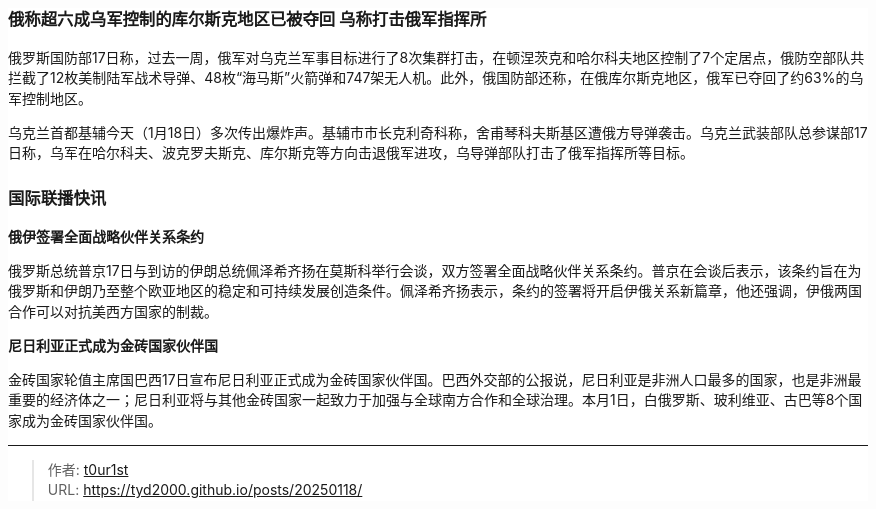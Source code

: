 ### 俄称超六成乌军控制的库尔斯克地区已被夺回 乌称打击俄军指挥所

俄罗斯国防部17日称，过去一周，俄军对乌克兰军事目标进行了8次集群打击，在顿涅茨克和哈尔科夫地区控制了7个定居点，俄防空部队共拦截了12枚美制陆军战术导弹、48枚“海马斯”火箭弹和747架无人机。此外，俄国防部还称，在俄库尔斯克地区，俄军已夺回了约63%的乌军控制地区。

乌克兰首都基辅今天（1月18日）多次传出爆炸声。基辅市市长克利奇科称，舍甫琴科夫斯基区遭俄方导弹袭击。乌克兰武装部队总参谋部17日称，乌军在哈尔科夫、波克罗夫斯克、库尔斯克等方向击退俄军进攻，乌导弹部队打击了俄军指挥所等目标。

<iframe
    width="100%"
    height="450"
    src="https://content-static.cctvnews.cctv.com/snow-book/video.html?item_id=643823783068609642&track_id=031ABCC0-055B-4A95-A325-FE53E6766600_779631544872"
></iframe>

### 国际联播快讯

**俄伊签署全面战略伙伴关系条约**

俄罗斯总统普京17日与到访的伊朗总统佩泽希齐扬在莫斯科举行会谈，双方签署全面战略伙伴关系条约。普京在会谈后表示，该条约旨在为俄罗斯和伊朗乃至整个欧亚地区的稳定和可持续发展创造条件。佩泽希齐扬表示，条约的签署将开启伊俄关系新篇章，他还强调，伊俄两国合作可以对抗美西方国家的制裁。

**尼日利亚正式成为金砖国家伙伴国**

金砖国家轮值主席国巴西17日宣布尼日利亚正式成为金砖国家伙伴国。巴西外交部的公报说，尼日利亚是非洲人口最多的国家，也是非洲最重要的经济体之一；尼日利亚将与其他金砖国家一起致力于加强与全球南方合作和全球治理。本月1日，白俄罗斯、玻利维亚、古巴等8个国家成为金砖国家伙伴国。

<iframe
    width="100%"
    height="450"
    src="https://content-static.cctvnews.cctv.com/snow-book/video.html?item_id=17405010468924925088&track_id=7ECD7E1F-7B4A-4C4F-A422-66A35982642D_779631550390"
></iframe>


---

> 作者: [t0ur1st](https://github.com/tyd2000)  
> URL: https://tyd2000.github.io/posts/20250118/  

